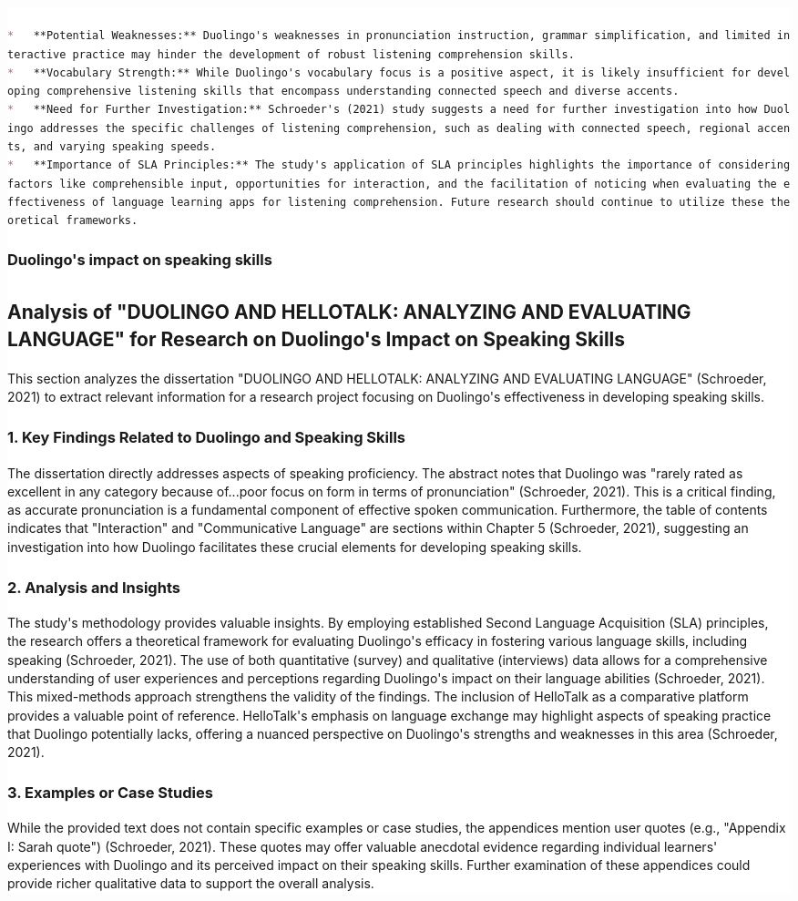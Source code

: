 ```markdown

*   **Potential Weaknesses:** Duolingo's weaknesses in pronunciation instruction, grammar simplification, and limited interactive practice may hinder the development of robust listening comprehension skills.
*   **Vocabulary Strength:** While Duolingo's vocabulary focus is a positive aspect, it is likely insufficient for developing comprehensive listening skills that encompass understanding connected speech and diverse accents.
*   **Need for Further Investigation:** Schroeder's (2021) study suggests a need for further investigation into how Duolingo addresses the specific challenges of listening comprehension, such as dealing with connected speech, regional accents, and varying speaking speeds.
*   **Importance of SLA Principles:** The study's application of SLA principles highlights the importance of considering factors like comprehensible input, opportunities for interaction, and the facilitation of noticing when evaluating the effectiveness of language learning apps for listening comprehension. Future research should continue to utilize these theoretical frameworks.
```


### Duolingo's impact on speaking skills
## Analysis of "DUOLINGO AND HELLOTALK: ANALYZING AND EVALUATING LANGUAGE" for Research on Duolingo's Impact on Speaking Skills

This section analyzes the dissertation "DUOLINGO AND HELLOTALK: ANALYZING AND EVALUATING LANGUAGE" (Schroeder, 2021) to extract relevant information for a research project focusing on Duolingo's effectiveness in developing speaking skills.

### 1. Key Findings Related to Duolingo and Speaking Skills

The dissertation directly addresses aspects of speaking proficiency. The abstract notes that Duolingo was "rarely rated as excellent in any category because of...poor focus on form in terms of pronunciation" (Schroeder, 2021). This is a critical finding, as accurate pronunciation is a fundamental component of effective spoken communication. Furthermore, the table of contents indicates that "Interaction" and "Communicative Language" are sections within Chapter 5 (Schroeder, 2021), suggesting an investigation into how Duolingo facilitates these crucial elements for developing speaking skills.

### 2. Analysis and Insights

The study's methodology provides valuable insights. By employing established Second Language Acquisition (SLA) principles, the research offers a theoretical framework for evaluating Duolingo's efficacy in fostering various language skills, including speaking (Schroeder, 2021). The use of both quantitative (survey) and qualitative (interviews) data allows for a comprehensive understanding of user experiences and perceptions regarding Duolingo's impact on their language abilities (Schroeder, 2021). This mixed-methods approach strengthens the validity of the findings. The inclusion of HelloTalk as a comparative platform provides a valuable point of reference. HelloTalk's emphasis on language exchange may highlight aspects of speaking practice that Duolingo potentially lacks, offering a nuanced perspective on Duolingo's strengths and weaknesses in this area (Schroeder, 2021).

### 3. Examples or Case Studies

While the provided text does not contain specific examples or case studies, the appendices mention user quotes (e.g., "Appendix I: Sarah quote") (Schroeder, 2021). These quotes may offer valuable anecdotal evidence regarding individual learners' experiences with Duolingo and its perceived impact on their speaking skills. Further examination of these appendices could provide richer qualitative data to support the overall analysis.
